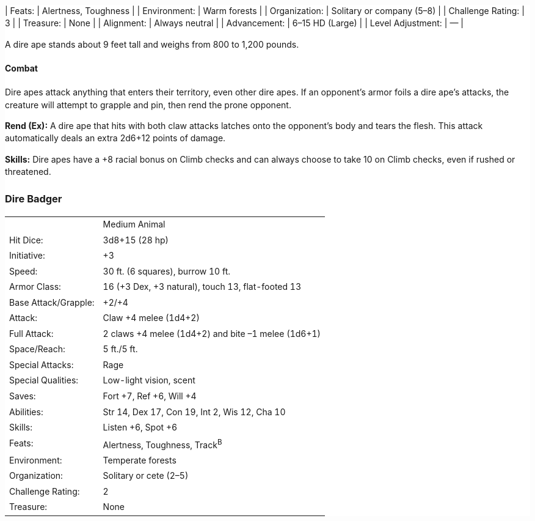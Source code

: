 | Feats:               | Alertness, Toughness                                       |
| Environment:         | Warm forests                                               |
| Organization:        | Solitary or company (5–8)                                  |
| Challenge Rating:    | 3                                                          |
| Treasure:            | None                                                       |
| Alignment:           | Always neutral                                             |
| Advancement:         | 6–15 HD (Large)                                            |
| Level Adjustment:    | —                                                          |

A dire ape stands about 9 feet tall and weighs from 800 to 1,200 pounds.

#### Combat

Dire apes attack anything that enters their territory, even other dire
apes. If an opponent’s armor foils a dire ape’s attacks, the creature
will attempt to grapple and pin, then rend the prone opponent.

**Rend (Ex):** A dire ape that hits with both claw attacks latches onto
the opponent’s body and tears the flesh. This attack automatically deals
an extra 2d6+12 points of damage.

**Skills:** Dire apes have a +8 racial bonus on Climb checks and can
always choose to take 10 on Climb checks, even if rushed or threatened.

### Dire Badger

|                      |                                                    |
|----------------------|----------------------------------------------------|
|                      | Medium Animal                                      |
| Hit Dice:            | 3d8+15 (28 hp)                                     |
| Initiative:          | +3                                                 |
| Speed:               | 30 ft. (6 squares), burrow 10 ft.                  |
| Armor Class:         | 16 (+3 Dex, +3 natural), touch 13, flat-footed 13  |
| Base Attack/Grapple: | +2/+4                                              |
| Attack:              | Claw +4 melee (1d4+2)                              |
| Full Attack:         | 2 claws +4 melee (1d4+2) and bite –1 melee (1d6+1) |
| Space/Reach:         | 5 ft./5 ft.                                        |
| Special Attacks:     | Rage                                               |
| Special Qualities:   | Low-light vision, scent                            |
| Saves:               | Fort +7, Ref +6, Will +4                           |
| Abilities:           | Str 14, Dex 17, Con 19, Int 2, Wis 12, Cha 10      |
| Skills:              | Listen +6, Spot +6                                 |
| Feats:               | Alertness, Toughness, Track<sup>B</sup>            |
| Environment:         | Temperate forests                                  |
| Organization:        | Solitary or cete (2–5)                             |
| Challenge Rating:    | 2                                                  |
| Treasure:            | None                                               |